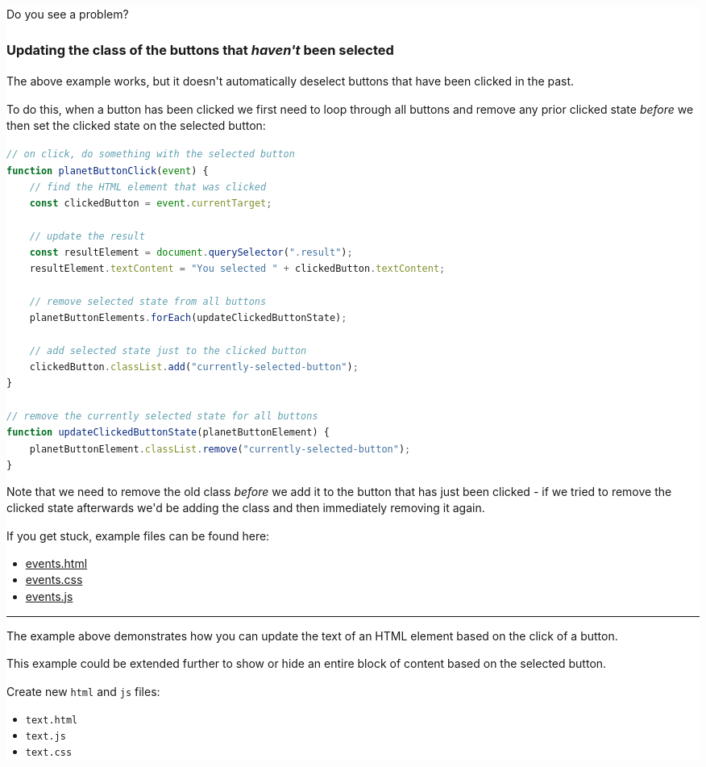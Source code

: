 Do you see a problem?


### Updating the class of the buttons that *haven't* been selected

The above example works, but it doesn't automatically deselect buttons that have been clicked in the past.

To do this, when a button has been clicked we first need to loop through all buttons and remove any prior clicked state *before* we then set the clicked state on the selected button:

```js
// on click, do something with the selected button
function planetButtonClick(event) {
    // find the HTML element that was clicked
    const clickedButton = event.currentTarget;

    // update the result
    const resultElement = document.querySelector(".result");
    resultElement.textContent = "You selected " + clickedButton.textContent;

    // remove selected state from all buttons
    planetButtonElements.forEach(updateClickedButtonState);

    // add selected state just to the clicked button
    clickedButton.classList.add("currently-selected-button");
}

// remove the currently selected state for all buttons
function updateClickedButtonState(planetButtonElement) {
    planetButtonElement.classList.remove("currently-selected-button");
}
```

Note that we need to remove the old class *before* we add it to the button that has just been clicked - if we tried to remove the clicked state afterwards we'd be adding the class and then immediately removing it again.


If you get stuck, example files can be found here:

 - [events.html](examples/events.html)
 - [events.css](examples/events.css)
 - [events.js](examples/events.js)

---

The example above demonstrates how you can update the text of an HTML element based on the click of a button.

This example could be extended further to show or hide an entire block of content based on the selected button.

Create new `html` and `js` files:

 - `text.html`
 - `text.js`
 - `text.css`
